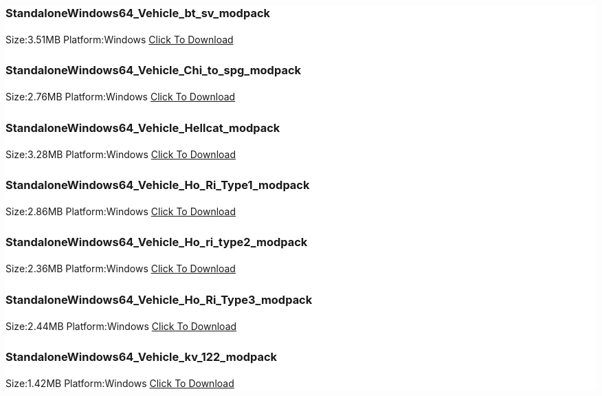 ### StandaloneWindows64_Vehicle_bt_sv_modpack


Size:3.51MB
Platform:Windows
[Click To Download](https://github.com/Doreamonsky/Panzer-War-Mod-Storage/blob/master/Community/StandaloneWindows64_Vehicle_bt_sv_modpack.modpack?raw=true)

### StandaloneWindows64_Vehicle_Chi_to_spg_modpack


Size:2.76MB
Platform:Windows
[Click To Download](https://github.com/Doreamonsky/Panzer-War-Mod-Storage/blob/master/Community/StandaloneWindows64_Vehicle_Chi_to_spg_modpack.modpack?raw=true)

### StandaloneWindows64_Vehicle_Hellcat_modpack


Size:3.28MB
Platform:Windows
[Click To Download](https://github.com/Doreamonsky/Panzer-War-Mod-Storage/blob/master/Community/StandaloneWindows64_Vehicle_Hellcat_modpack.modpack?raw=true)

### StandaloneWindows64_Vehicle_Ho_Ri_Type1_modpack


Size:2.86MB
Platform:Windows
[Click To Download](https://github.com/Doreamonsky/Panzer-War-Mod-Storage/blob/master/Community/StandaloneWindows64_Vehicle_Ho_Ri_Type1_modpack.modpack?raw=true)

### StandaloneWindows64_Vehicle_Ho_ri_type2_modpack


Size:2.36MB
Platform:Windows
[Click To Download](https://github.com/Doreamonsky/Panzer-War-Mod-Storage/blob/master/Community/StandaloneWindows64_Vehicle_Ho_ri_type2_modpack.modpack?raw=true)

### StandaloneWindows64_Vehicle_Ho_Ri_Type3_modpack


Size:2.44MB
Platform:Windows
[Click To Download](https://github.com/Doreamonsky/Panzer-War-Mod-Storage/blob/master/Community/StandaloneWindows64_Vehicle_Ho_Ri_Type3_modpack.modpack?raw=true)

### StandaloneWindows64_Vehicle_kv_122_modpack


Size:1.42MB
Platform:Windows
[Click To Download](https://github.com/Doreamonsky/Panzer-War-Mod-Storage/blob/master/Community/StandaloneWindows64_Vehicle_kv_122_modpack.modpack?raw=true)
